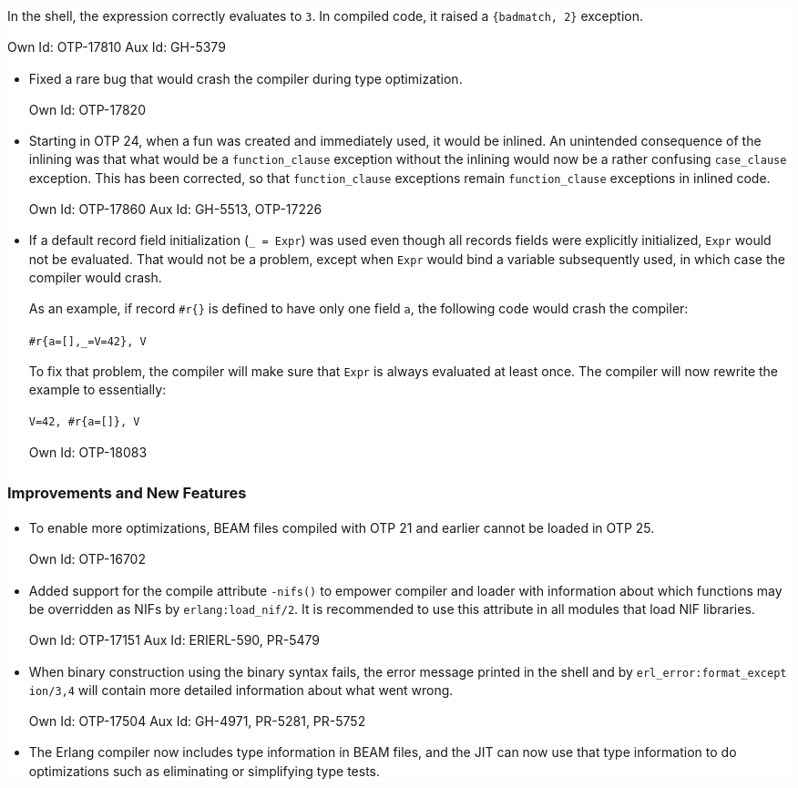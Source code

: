   In the shell, the expression correctly evaluates to `3`. In compiled code, it
  raised a `{badmatch, 2}` exception.

  Own Id: OTP-17810 Aux Id: GH-5379

- Fixed a rare bug that would crash the compiler during type optimization.

  Own Id: OTP-17820

- Starting in OTP 24, when a fun was created and immediately used, it would be
  inlined. An unintended consequence of the inlining was that what would be a
  `function_clause` exception without the inlining would now be a rather
  confusing `case_clause` exception. This has been corrected, so that
  `function_clause` exceptions remain `function_clause` exceptions in inlined
  code.

  Own Id: OTP-17860 Aux Id: GH-5513, OTP-17226

- If a default record field initialization (`_ = Expr`) was used even though all
  records fields were explicitly initialized, `Expr` would not be evaluated.
  That would not be a problem, except when `Expr` would bind a variable
  subsequently used, in which case the compiler would crash.

  As an example, if record `#r{}` is defined to have only one field `a`, the
  following code would crash the compiler:

  `#r{a=[],_=V=42}, V`

  To fix that problem, the compiler will make sure that `Expr` is always
  evaluated at least once. The compiler will now rewrite the example to
  essentially:

  `V=42, #r{a=[]}, V`

  Own Id: OTP-18083

### Improvements and New Features

- To enable more optimizations, BEAM files compiled with OTP 21 and earlier
  cannot be loaded in OTP 25.

  Own Id: OTP-16702

- Added support for the compile attribute `-nifs()` to empower compiler and
  loader with information about which functions may be overridden as NIFs by
  `erlang:load_nif/2`. It is recommended to use this attribute in all modules
  that load NIF libraries.

  Own Id: OTP-17151 Aux Id: ERIERL-590, PR-5479

- When binary construction using the binary syntax fails, the error message
  printed in the shell and by `erl_error:format_exception/3,4` will contain more
  detailed information about what went wrong.

  Own Id: OTP-17504 Aux Id: GH-4971, PR-5281, PR-5752

- The Erlang compiler now includes type information in BEAM files, and the JIT
  can now use that type information to do optimizations such as eliminating or
  simplifying type tests.
